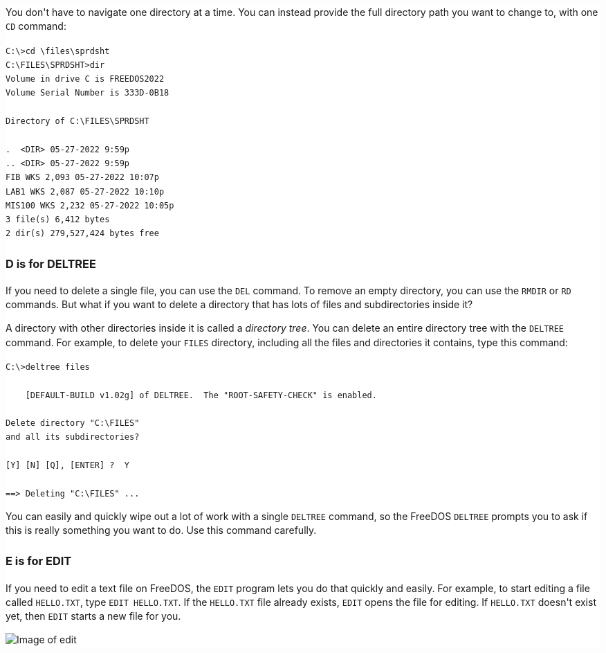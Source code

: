 You don't have to navigate one directory at a time. You can instead provide the full directory path you want to change to, with one `CD` command:

```
C:\>cd \files\sprdsht
C:\FILES\SPRDSHT>dir
Volume in drive C is FREEDOS2022
Volume Serial Number is 333D-0B18
  
Directory of C:\FILES\SPRDSHT
  
.  <DIR> 05-27-2022 9:59p
.. <DIR> 05-27-2022 9:59p
FIB WKS 2,093 05-27-2022 10:07p
LAB1 WKS 2,087 05-27-2022 10:10p
MIS100 WKS 2,232 05-27-2022 10:05p
3 file(s) 6,412 bytes
2 dir(s) 279,527,424 bytes free
```

### D is for DELTREE

If you need to delete a single file, you can use the `DEL` command. To remove an empty directory, you can use the `RMDIR` or `RD` commands. But what if you want to delete a directory that has lots of files and subdirectories inside it?

A directory with other directories inside it is called a *directory tree*. You can delete an entire directory tree with the `DELTREE` command. For example, to delete your `FILES` directory, including all the files and directories it contains, type this command:

```
C:\>deltree files

    [DEFAULT-BUILD v1.02g] of DELTREE.  The "ROOT-SAFETY-CHECK" is enabled.

Delete directory "C:\FILES"
and all its subdirectories?

[Y] [N] [Q], [ENTER] ?  Y

==> Deleting "C:\FILES" ...
```

You can easily and quickly wipe out a lot of work with a single `DELTREE` command, so the FreeDOS `DELTREE` prompts you to ask if this is really something you want to do. Use this command carefully.

### E is for EDIT

If you need to edit a text file on FreeDOS, the `EDIT` program lets you do that quickly and easily. For example, to start editing a file called `HELLO.TXT`, type `EDIT HELLO.TXT`. If the `HELLO.TXT` file already exists, `EDIT` opens the file for editing. If `HELLO.TXT` doesn't exist yet, then `EDIT` starts a new file for you.

![Image of edit][3]


[#]: subject: "ABCs of FreeDOS: 26 commands I use all the time"
[#]: via: "https://opensource.com/article/22/6/26-freedos-commands"
[#]: author: "Jim Hall https://opensource.com/users/jim-hall"
[#]: collector: "lkxed"
[#]: translator: "robsean"
[#]: reviewer: " "
[#]: publisher: " "
[#]: url: " "
[a]: https://opensource.com/users/jim-hall
[b]: https://github.com/lkxed
[1]: https://opensource.com/sites/default/files/lead-images/freedos-fish-laptop-color.png
[2]: https://opensource.com/article/22/6/linux-attr-command
[3]: https://opensource.com/sites/default/files/2022-06/FREEDedit_0.png
[4]: https://opensource.com/sites/default/files/2022-06/Freededit-save.png
[5]: https://opensource.com/Linux%20find%20cheat%20sheet
[6]: https://opensource.com/sites/default/files/2022-06/Freedhelp.system.png
[7]: https://opensource.com/article/22/6/linux-cheat-command
[8]: https://opensource.com/sites/default/files/2022-06/FreeDnansi.png
[9]: https://opensource.com/sites/default/files/2022-06/FreeDozone.png
[10]: https://opensource.com/article/21/1/fortran
[11]: https://opensource.com/article/21/6/archive-files-freedos
[12]: https://opensource.com/article/21/6/freedos-sixteen-colors
[13]: https://opensource.com/article/21/6/archive-files-freedos
[14]: https://opensource.com/downloads/guide-using-freedos
[15]: https://opensource.com/downloads/advanced-freedos